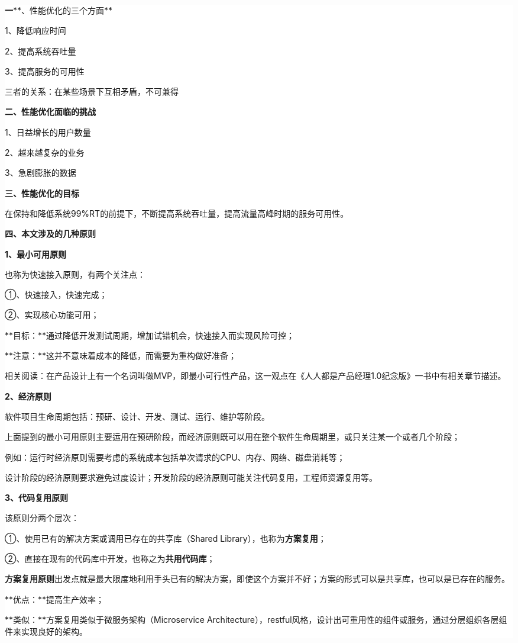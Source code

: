 **一****、性能优化的三个方面**

1、降低响应时间

2、提高系统吞吐量

3、提高服务的可用性

三者的关系：在某些场景下互相矛盾，不可兼得

 

**二、性能优化面临的挑战**

1、日益增长的用户数量

2、越来越复杂的业务

3、急剧膨胀的数据

 

**三、性能优化的目标**

在保持和降低系统99%RT的前提下，不断提高系统吞吐量，提高流量高峰时期的服务可用性。

 

**四、本文涉及的几种原则**

**1、最小可用原则**

也称为快速接入原则，有两个关注点：

①、快速接入，快速完成；

②、实现核心功能可用；

**目标：**通过降低开发测试周期，增加试错机会，快速接入而实现风险可控；

**注意：**这并不意味着成本的降低，而需要为重构做好准备；

相关阅读：在产品设计上有一个名词叫做MVP，即最小可行性产品，这一观点在《人人都是产品经理1.0纪念版》一书中有相关章节描述。

**2、经济原则**

软件项目生命周期包括：预研、设计、开发、测试、运行、维护等阶段。

上面提到的最小可用原则主要运用在预研阶段，而经济原则既可以用在整个软件生命周期里，或只关注某一个或者几个阶段；

例如：运行时经济原则需要考虑的系统成本包括单次请求的CPU、内存、网络、磁盘消耗等；

设计阶段的经济原则要求避免过度设计；开发阶段的经济原则可能关注代码复用，工程师资源复用等。

**3、代码复用原则**

该原则分两个层次：

①、使用已有的解决方案或调用已存在的共享库（Shared Library），也称为**方案复用**；

②、直接在现有的代码库中开发，也称之为**共用代码库**；

**方案复用原则**出发点就是最大限度地利用手头已有的解决方案，即使这个方案并不好；方案的形式可以是共享库，也可以是已存在的服务。

**优点：**提高生产效率；

**类似：**方案复用类似于微服务架构（Microservice Architecture），restful风格，设计出可重用性的组件或服务，通过分层组织各层组件来实现良好的架构。
